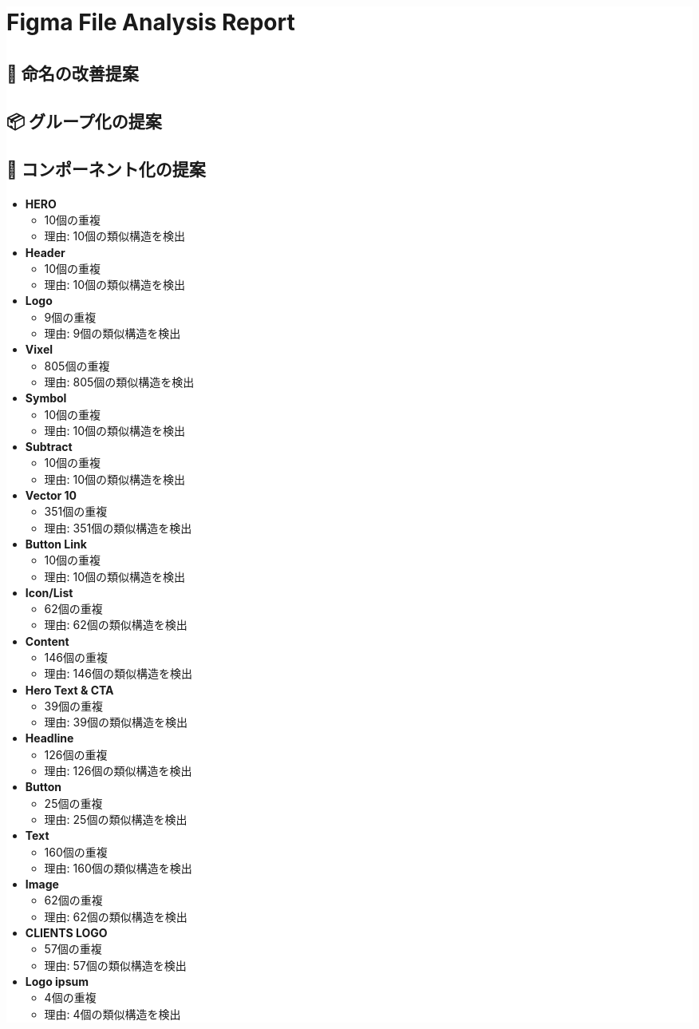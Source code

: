 # Figma File Analysis Report

## 📝 命名の改善提案


## 📦 グループ化の提案


## 🔧 コンポーネント化の提案

- **HERO**
  - 10個の重複
  - 理由: 10個の類似構造を検出
- **Header**
  - 10個の重複
  - 理由: 10個の類似構造を検出
- **Logo**
  - 9個の重複
  - 理由: 9個の類似構造を検出
- **Vixel**
  - 805個の重複
  - 理由: 805個の類似構造を検出
- **Symbol**
  - 10個の重複
  - 理由: 10個の類似構造を検出
- **Subtract**
  - 10個の重複
  - 理由: 10個の類似構造を検出
- **Vector 10**
  - 351個の重複
  - 理由: 351個の類似構造を検出
- **Button Link**
  - 10個の重複
  - 理由: 10個の類似構造を検出
- **Icon/List**
  - 62個の重複
  - 理由: 62個の類似構造を検出
- **Content**
  - 146個の重複
  - 理由: 146個の類似構造を検出
- **Hero Text & CTA**
  - 39個の重複
  - 理由: 39個の類似構造を検出
- **Headline**
  - 126個の重複
  - 理由: 126個の類似構造を検出
- **Button**
  - 25個の重複
  - 理由: 25個の類似構造を検出
- **Text**
  - 160個の重複
  - 理由: 160個の類似構造を検出
- **Image**
  - 62個の重複
  - 理由: 62個の類似構造を検出
- **CLIENTS LOGO**
  - 57個の重複
  - 理由: 57個の類似構造を検出
- **Logo ipsum**
  - 4個の重複
  - 理由: 4個の類似構造を検出